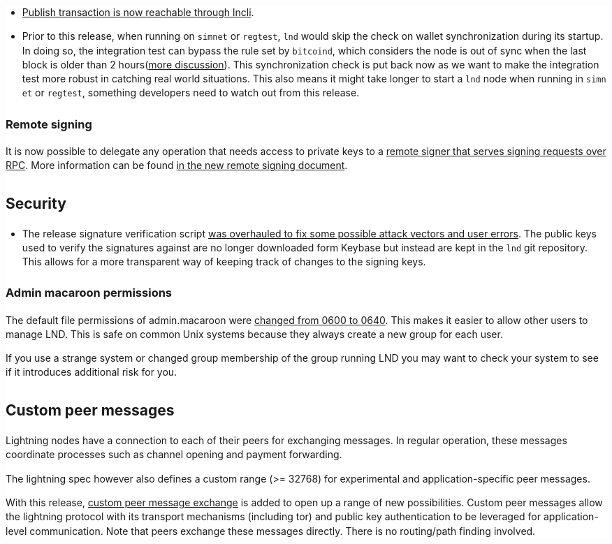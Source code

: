 * [Publish transaction is now reachable through 
  lncli](https://github.com/voltagecloud/lnd/pull/5460).

* Prior to this release, when running on `simnet` or `regtest`, `lnd` would
  skip the check on wallet synchronization during its startup. In doing so, the
  integration test can bypass the rule set by `bitcoind`, which considers the
  node is out of sync when the last block is older than 2 hours([more
  discussion](https://github.com/voltagecloud/lnd/pull/4685#discussion_r503080709)).
  This synchronization check is put back now as we want to make the integration
  test more robust in catching real world situations. This also means it might
  take longer to start a `lnd` node when running in `simnet` or `regtest`,
  something developers need to watch out from this release.

### Remote signing

It is now possible to delegate any operation that needs access to private keys
to a [remote signer that serves signing requests over
RPC](https://github.com/voltagecloud/lnd/pull/5689). More information can be
found [in the new remote signing document](../remote-signing.md).

## Security 

* The release signature verification script [was overhauled to fix some possible
  attack vectors and user
  errors](https://github.com/voltagecloud/lnd/pull/5053). The public keys
  used to verify the signatures against are no longer downloaded form Keybase
  but instead are kept in the `lnd` git repository. This allows for a more
  transparent way of keeping track of changes to the signing keys.

### Admin macaroon permissions

The default file permissions of admin.macaroon were [changed from 0600 to
0640](https://github.com/voltagecloud/lnd/pull/5534). This makes it easier
to allow other users to manage LND. This is safe on common Unix systems
because they always create a new group for each user.

If you use a strange system or changed group membership of the group running LND
you may want to check your system to see if it introduces additional risk for
you.

## Custom peer messages

Lightning nodes have a connection to each of their peers for exchanging
messages. In regular operation, these messages coordinate processes such as
channel opening and payment forwarding.

The lightning spec however also defines a custom range (>= 32768) for
experimental and application-specific peer messages.

With this release, [custom peer message
exchange](https://github.com/voltagecloud/lnd/pull/5346) is added to open up
a range of new possibilities. Custom peer messages allow the lightning protocol
with its transport mechanisms (including tor) and public key authentication to
be leveraged for application-level communication. Note that peers exchange these
messages directly. There is no routing/path finding involved.
